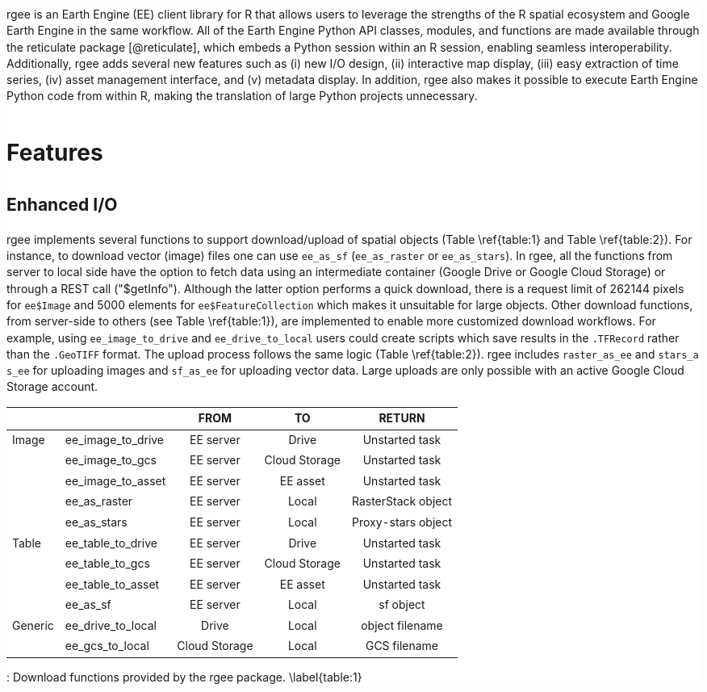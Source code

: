 rgee is an Earth Engine (EE) client library for R that allows users to leverage the strengths of the R spatial ecosystem and Google Earth Engine in the same workflow. All of the Earth Engine Python API classes, modules, and functions are made available through the reticulate package [@reticulate], which embeds a Python session within an R session, enabling seamless interoperability. Additionally, rgee adds several new features such as (i) new I/O design, (ii) interactive map display,  (iii) easy extraction of time series, (iv) asset management interface, and (v) metadata display. In addition, rgee also makes it possible to execute Earth Engine Python code from within R, making the translation of large Python projects unnecessary.

# Features

## Enhanced I/O 

rgee implements several functions to support download/upload of spatial objects (Table \ref{table:1} and Table \ref{table:2}). For instance, to download vector (image) files one can use `ee_as_sf` (`ee_as_raster` or `ee_as_stars`). In rgee, all the functions from server to local side have the option to fetch data using an intermediate container (Google Drive or Google Cloud Storage) or through a REST call ("\$getInfo"). Although the latter option performs a quick download, there is a request limit of 262144 pixels for `ee$Image` and 5000 elements for `ee$FeatureCollection` which makes it unsuitable for large objects. Other download functions, from server-side to others (see Table \ref{table:1}), are implemented to enable more customized download workflows. For example, using `ee_image_to_drive` and `ee_drive_to_local` users could create scripts which save results in the `.TFRecord` rather than the `.GeoTIFF` format. The upload process follows the same logic (Table \ref{table:2}). rgee includes `raster_as_ee` and `stars_as_ee` for uploading images and `sf_as_ee` for uploading vector data. Large uploads are only possible with an active Google Cloud Storage account.


|         	|                   	|      FROM      	|       TO      	|       RETURN       	|
|---------	|-------------------	|:--------------:	|:-------------:	|:------------------:	|
| Image   	| ee_image_to_drive 	|    EE server   	|     Drive     	|   Unstarted task   	|
|         	| ee_image_to_gcs   	|    EE server   	| Cloud Storage 	|   Unstarted task   	|
|         	| ee_image_to_asset 	|    EE server   	|    EE asset   	|   Unstarted task   	|
|         	| ee_as_raster      	|    EE server   	|     Local     	| RasterStack object 	|
|         	| ee_as_stars       	|    EE server   	|     Local     	| Proxy-stars object 	|
| Table   	| ee_table_to_drive 	|    EE server   	|     Drive     	|   Unstarted task   	|
|         	| ee_table_to_gcs   	|    EE server   	| Cloud Storage 	|   Unstarted task   	|
|         	| ee_table_to_asset 	|    EE server   	|    EE asset   	|   Unstarted task   	|
|         	| ee_as_sf          	|    EE server   	|     Local     	|      sf object     	|
| Generic 	| ee_drive_to_local 	|      Drive     	|     Local     	|   object filename  	|
|         	| ee_gcs_to_local   	|  Cloud Storage 	|     Local     	|     GCS filename  	|

: Download functions provided by the rgee package. \label{table:1}

